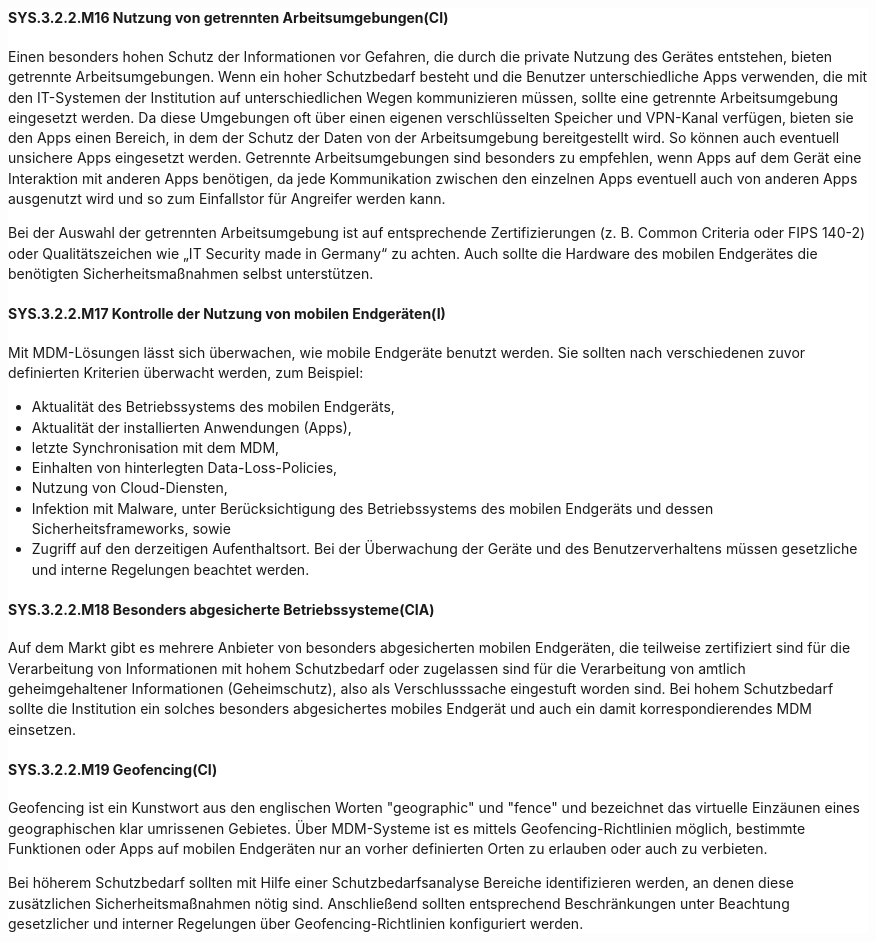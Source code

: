 #### SYS.3.2.2.M16 Nutzung von getrennten Arbeitsumgebungen(CI)

Einen besonders hohen Schutz der Informationen vor Gefahren, die durch die private Nutzung des Gerätes entstehen, bieten getrennte Arbeitsumgebungen. Wenn ein hoher Schutzbedarf besteht und die Benutzer unterschiedliche Apps verwenden, die mit den IT-Systemen der Institution auf unterschiedlichen Wegen kommunizieren müssen, sollte eine getrennte Arbeitsumgebung eingesetzt werden. Da diese Umgebungen oft über einen eigenen verschlüsselten Speicher und VPN-Kanal verfügen, bieten sie den Apps einen Bereich, in dem der Schutz der Daten von der Arbeitsumgebung bereitgestellt wird. So können auch eventuell unsichere Apps eingesetzt werden. Getrennte Arbeitsumgebungen sind besonders zu empfehlen, wenn Apps auf dem Gerät eine Interaktion mit anderen Apps benötigen, da jede Kommunikation zwischen den einzelnen Apps eventuell auch von anderen Apps ausgenutzt wird und so zum Einfallstor für Angreifer werden kann.

Bei der Auswahl der getrennten Arbeitsumgebung ist auf entsprechende Zertifizierungen (z. B. Common Criteria oder FIPS 140-2) oder Qualitätszeichen wie „IT Security made in Germany“ zu achten. Auch sollte die Hardware des mobilen Endgerätes die benötigten Sicherheitsmaßnahmen selbst unterstützen.

#### SYS.3.2.2.M17 Kontrolle der Nutzung von mobilen Endgeräten(I)

Mit MDM-Lösungen lässt sich überwachen, wie mobile Endgeräte benutzt werden. Sie sollten nach verschiedenen zuvor definierten Kriterien überwacht werden, zum Beispiel: 

* Aktualität des Betriebssystems des mobilen Endgeräts,
* Aktualität der installierten Anwendungen (Apps),
* letzte Synchronisation mit dem MDM,
* Einhalten von hinterlegten Data-Loss-Policies,
* Nutzung von Cloud-Diensten,
* Infektion mit Malware, unter Berücksichtigung des Betriebssystems des mobilen Endgeräts und dessen Sicherheitsframeworks, sowie
* Zugriff auf den derzeitigen Aufenthaltsort.
Bei der Überwachung der Geräte und des Benutzerverhaltens müssen gesetzliche und interne Regelungen beachtet werden.

#### SYS.3.2.2.M18 Besonders abgesicherte Betriebssysteme(CIA)

Auf dem Markt gibt es mehrere Anbieter von besonders abgesicherten mobilen Endgeräten, die teilweise zertifiziert sind für die Verarbeitung von Informationen mit hohem Schutzbedarf oder zugelassen sind für die Verarbeitung von amtlich geheimgehaltener Informationen (Geheimschutz), also als Verschlusssache eingestuft worden sind. Bei hohem Schutzbedarf sollte die Institution ein solches besonders abgesichertes mobiles Endgerät und auch ein damit korrespondierendes MDM einsetzen.

#### SYS.3.2.2.M19 Geofencing(CI)

Geofencing ist ein Kunstwort aus den englischen Worten "geographic" und "fence" und bezeichnet das virtuelle Einzäunen eines geographischen klar umrissenen Gebietes. Über MDM-Systeme ist es mittels Geofencing-Richtlinien möglich, bestimmte Funktionen oder Apps auf mobilen Endgeräten nur an vorher definierten Orten zu erlauben oder auch zu verbieten. 

Bei höherem Schutzbedarf sollten mit Hilfe einer Schutzbedarfsanalyse Bereiche identifizieren werden, an denen diese zusätzlichen Sicherheitsmaßnahmen nötig sind. Anschließend sollten entsprechend Beschränkungen unter Beachtung gesetzlicher und interner Regelungen über Geofencing-Richtlinien konfiguriert werden.
